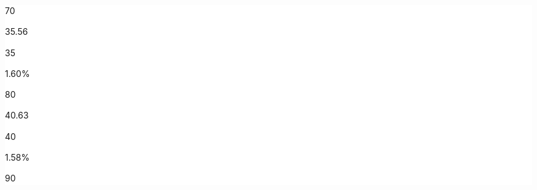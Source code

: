 <tr>

<td>

70

</td>

<td>

35.56

</td>

<td>

35

</td>

<td>

1.60%

</td>

</tr>

<tr>

<td>

80

</td>

<td>

40.63

</td>

<td>

40

</td>

<td>

1.58%

</td>

</tr>

<tr>

<td>

90

</td>

<td>
